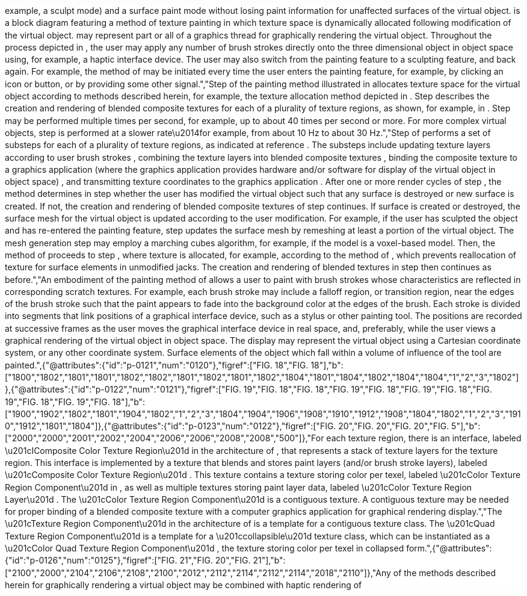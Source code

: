 example, a sculpt mode) and a surface paint mode without losing paint information for unaffected surfaces of the virtual object.  is a block diagram  featuring a method of texture painting in which texture space is dynamically allocated following modification of the virtual object.  may represent part or all of a graphics thread for graphically rendering the virtual object. Throughout the process depicted in , the user may apply any number of brush strokes directly onto the three dimensional object in object space using, for example, a haptic interface device. The user may also switch from the painting feature to a sculpting feature, and back again. For example, the method of  may be initiated every time the user enters the painting feature, for example, by clicking an icon or button, or by providing some other signal.","Step  of the painting method illustrated in  allocates texture space for the virtual object according to methods described herein, for example, the texture allocation method depicted in . Step  describes the creation and rendering of blended composite textures for each of a plurality of texture regions, as shown, for example, in . Step  may be performed multiple times per second, for example, up to about 40 times per second or more. For more complex virtual objects, step  is performed at a slower rate\u2014for example, from about 10 Hz to about 30 Hz.","Step  of  performs a set of substeps for each of a plurality of texture regions, as indicated at reference . The substeps include updating texture layers according to user brush strokes , combining the texture layers into blended composite textures , binding the composite texture to a graphics application (where the graphics application provides hardware and\/or software for display of the virtual object in object space) , and transmitting texture coordinates to the graphics application . After one or more render cycles of step , the method determines in step  whether the user has modified the virtual object such that any surface is destroyed or new surface is created. If not, the creation and rendering of blended composite textures of step  continues. If surface is created or destroyed, the surface mesh for the virtual object is updated according to the user modification. For example, if the user has sculpted the object and has re-entered the painting feature, step  updates the surface mesh by remeshing at least a portion of the virtual object. The mesh generation step may employ a marching cubes algorithm, for example, if the model is a voxel-based model. Then, the method of  proceeds to step , where texture is allocated, for example, according to the method of , which prevents reallocation of texture for surface elements in unmodified jacks. The creation and rendering of blended textures in step  then continues as before.","An embodiment of the painting method of  allows a user to paint with brush strokes whose characteristics are reflected in corresponding scratch textures. For example, each brush stroke may include a falloff region, or transition region, near the edges of the brush stroke such that the paint appears to fade into the background color at the edges of the brush. Each stroke is divided into segments that link positions of a graphical interface device, such as a stylus or other painting tool. The positions are recorded at successive frames as the user moves the graphical interface device in real space, and, preferably, while the user views a graphical rendering of the virtual object in object space. The display may represent the virtual object using a Cartesian coordinate system, or any other coordinate system. Surface elements of the object which fall within a volume of influence of the tool are painted.",{"@attributes":{"id":"p-0121","num":"0120"},"figref":["FIG. 18","FIG. 18"],"b":["1800","1802","1801","1801","1802","1802","1801","1802","1801","1802","1804","1801","1804","1802","1804","1804","1","2","3","1802"]},{"@attributes":{"id":"p-0122","num":"0121"},"figref":["FIG. 19","FIG. 18","FIG. 18","FIG. 19","FIG. 18","FIG. 19","FIG. 18","FIG. 19","FIG. 18","FIG. 19","FIG. 18"],"b":["1900","1902","1802","1801","1904","1802","1","2","3","1804","1904","1906","1908","1910","1912","1908","1804","1802","1","2","3","1910","1912","1801","1804"]},{"@attributes":{"id":"p-0123","num":"0122"},"figref":["FIG. 20","FIG. 20","FIG. 20","FIG. 5"],"b":["2000","2000","2001","2002","2004","2006","2006","2008","2008","500"]},"For each texture region, there is an interface, labeled \u201cIComposite Color Texture Region\u201d  in the architecture  of , that represents a stack of texture layers for the texture region. This interface  is implemented by a texture that blends and stores paint layers (and\/or brush stroke layers), labeled \u201cComposite Color Texture Region\u201d . This texture  contains a texture storing color per texel, labeled \u201cColor Texture Region Component\u201d  in , as well as multiple textures storing paint layer data, labeled \u201cColor Texture Region Layer\u201d . The \u201cColor Texture Region Component\u201d  is a contiguous texture. A contiguous texture may be needed for proper binding of a blended composite texture with a computer graphics application for graphical rendering display.","The \u201cTexture Region Component\u201d  in the architecture of  is a template for a contiguous texture class. The \u201cQuad Texture Region Component\u201d  is a template for a \u201ccollapsible\u201d texture class, which can be instantiated as a \u201cColor Quad Texture Region Component\u201d , the texture storing color per texel in collapsed form.",{"@attributes":{"id":"p-0126","num":"0125"},"figref":["FIG. 21","FIG. 20","FIG. 21"],"b":["2100","2000","2104","2106","2108","2100","2012","2112","2114","2112","2114","2018","2110"]},"Any of the methods described herein for graphically rendering a virtual object may be combined with haptic rendering of